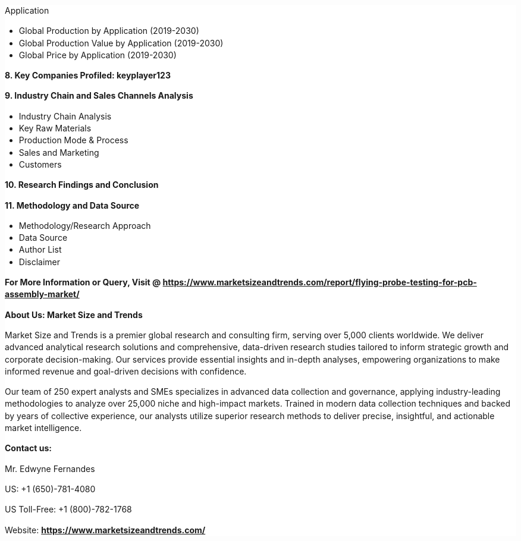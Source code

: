 Application</strong></p><ul><li>Global Production by Application (2019-2030)</li><li>Global Production Value by Application (2019-2030)</li><li>Global Price by Application (2019-2030)</li></ul><p><strong>8. Key Companies Profiled: keyplayer123</strong></p><p><strong>9. Industry Chain and Sales Channels Analysis</strong></p><ul><li>Industry Chain Analysis</li><li>Key Raw Materials</li><li>Production Mode &amp; Process</li><li>Sales and Marketing</li><li>Customers</li></ul><p><strong>10. Research Findings and Conclusion</strong></p><p><strong>11. Methodology and Data Source</strong></p><ul><li>Methodology/Research Approach</li><li>Data Source</li><li>Author List</li><li>Disclaimer</li></ul></p><p><strong>For More Information or Query, Visit @ <a href="https://www.marketsizeandtrends.com/report/flying-probe-testing-for-pcb-assembly-market/">https://www.marketsizeandtrends.com/report/flying-probe-testing-for-pcb-assembly-market/</a></strong></p><p><strong>About Us: Market Size and Trends</strong></p><p>Market Size and Trends is a premier global research and consulting firm, serving over 5,000 clients worldwide. We deliver advanced analytical research solutions and comprehensive, data-driven research studies tailored to inform strategic growth and corporate decision-making. Our services provide essential insights and in-depth analyses, empowering organizations to make informed revenue and goal-driven decisions with confidence.</p><p>Our team of 250 expert analysts and SMEs specializes in advanced data collection and governance, applying industry-leading methodologies to analyze over 25,000 niche and high-impact markets. Trained in modern data collection techniques and backed by years of collective experience, our analysts utilize superior research methods to deliver precise, insightful, and actionable market intelligence.</p><p><strong>Contact us:</strong></p><p>Mr. Edwyne Fernandes</p><p>US: +1 (650)-781-4080</p><p>US Toll-Free: +1 (800)-782-1768</p><p>Website: <strong><a href="https://www.marketsizeandtrends.com/">https://www.marketsizeandtrends.com/</a></strong></p>
